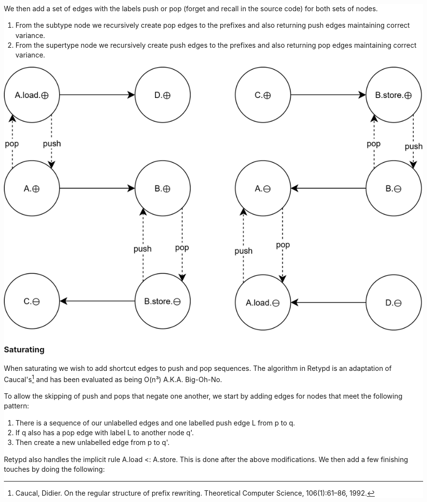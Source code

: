 We then add a set of edges with the labels push or pop (forget and recall in the source code) for both sets of nodes.

1. From the subtype node we recursively create pop edges to the prefixes and also returning push edges maintaining correct variance.
2. From the supertype node we recursively create push edges to the prefixes and also returning pop edges maintaining correct variance.

![](/static/img/cg2.svg)

### Saturating
When saturating we wish to add shortcut edges to push and pop sequences. 
The algorithm in Retypd is an adaptation of Caucal's[^3] and has been evaluated as being O(n³) A.K.A. Big-Oh-No.

To allow the skipping of push and pops that negate one another, we start by adding edges for nodes that meet the following pattern:

1. There is a sequence of our unlabelled edges and one labelled push edge L from p to q. 
2. If q also has a pop edge with label L to another node q'.
3. Then create a new unlabelled edge from p to q'.

Retypd also handles the implicit rule A.load <: A.store.
This is done after the above modifications.
We then add a few finishing touches by doing the following:


[^1]: Noonan, Matt, Alexey Loginov, and David Cok. "Polymorphic type inference for machine code." Proceedings of the 37th ACM SIGPLAN Conference on Programming Language Design and Implementation. 2016.
[^2]: Lee, JongHyup, Thanassis Avgerinos, and David Brumley. "TIE: Principled reverse engineering of types in binary programs." 2011.
[^3]: Caucal, Didier. On the regular structure of prefix rewriting. Theoretical Computer Science, 106(1):61–86, 1992.